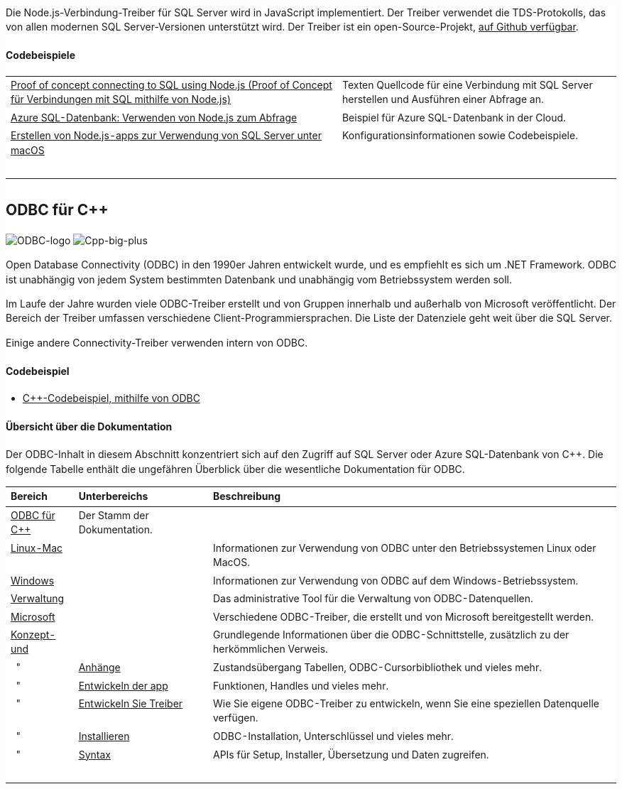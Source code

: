 Die Node.js-Verbindung-Treiber für SQL Server wird in JavaScript implementiert. Der Treiber verwendet die TDS-Protokolls, das von allen modernen SQL Server-Versionen unterstützt wird. Der Treiber ist ein open-Source-Projekt, [auf Github verfügbar](https://tediousjs.github.io/tedious/).

#### <a name="code-examples"></a>Codebeispiele

|||
| :-- | :-- |
| [Proof of concept connecting to SQL using Node.js (Proof of Concept für Verbindungen mit SQL mithilfe von Node.js)](./node-js/step-3-proof-of-concept-connecting-to-sql-using-node-js.md) | Texten Quellcode für eine Verbindung mit SQL Server herstellen und Ausführen einer Abfrage an. |
| [Azure SQL-Datenbank: Verwenden von Node.js zum Abfrage](https://docs.microsoft.com/azure/sql-database/sql-database-connect-query-nodejs) | Beispiel für Azure SQL-Datenbank in der Cloud. |
| [Erstellen von Node.js-apps zur Verwendung von SQL Server unter macOS](https://www.microsoft.com/sql-server/developer-get-started/node/mac/) | Konfigurationsinformationen sowie Codebeispiele. |
| &nbsp; | <br /> |



<a name="an-160-odbc-cpp-docu" />

## <a name="odbc-for-c"></a>ODBC für C++ 

![ODBC-logo][image-ref-350-odbc] ![Cpp-big-plus][image-ref-322-cpp]

Open Database Connectivity (ODBC) in den 1990er Jahren entwickelt wurde, und es empfiehlt es sich um .NET Framework. ODBC ist unabhängig von jedem System bestimmten Datenbank und unabhängig vom Betriebssystem werden soll.

Im Laufe der Jahre wurden viele ODBC-Treiber erstellt und von Gruppen innerhalb und außerhalb von Microsoft veröffentlicht. Der Bereich der Treiber umfassen verschiedene Client-Programmiersprachen. Die Liste der Datenziele geht weit über die SQL Server.

Einige andere Connectivity-Treiber verwenden intern von ODBC.

#### <a name="code-example"></a>Codebeispiel

- [C++-Codebeispiel, mithilfe von ODBC](../odbc/reference/sample-odbc-program.md)

#### <a name="documentation-outline"></a>Übersicht über die Dokumentation

Der ODBC-Inhalt in diesem Abschnitt konzentriert sich auf den Zugriff auf SQL Server oder Azure SQL-Datenbank von C++. Die folgende Tabelle enthält die ungefähren Überblick über die wesentliche Dokumentation für ODBC.


| Bereich | Unterbereichs | Beschreibung |
| :--- | :------ | :---------- |
| [ODBC für C++](./odbc/index.md) | Der Stamm der Dokumentation. |
| [Linux-Mac](./odbc/linux-mac/index.md) | &nbsp; | Informationen zur Verwendung von ODBC unter den Betriebssystemen Linux oder MacOS. |
| [Windows](./odbc/windows/index.md)     | &nbsp; | Informationen zur Verwendung von ODBC auf dem Windows-Betriebssystem. |
| [Verwaltung](../odbc/admin/index.md) | &nbsp; | Das administrative Tool für die Verwaltung von ODBC-Datenquellen. |
| [Microsoft](../odbc/microsoft/index.md)  | &nbsp; | Verschiedene ODBC-Treiber, die erstellt und von Microsoft bereitgestellt werden. |
| [Konzept- und](../odbc/reference/index.md) | &nbsp; | Grundlegende Informationen über die ODBC-Schnittstelle, zusätzlich zu der herkömmlichen Verweis. |
| &nbsp; " | [Anhänge](../odbc/reference/appendixes/index.md)    | Zustandsübergang Tabellen, ODBC-Cursorbibliothek und vieles mehr. |
| &nbsp; " | [Entwickeln der app](../odbc/reference/develop-app/index.md)  | Funktionen, Handles und vieles mehr. |
| &nbsp; " | [Entwickeln Sie Treiber](../odbc/reference/develop-driver/index.md) | Wie Sie eigene ODBC-Treiber zu entwickeln, wenn Sie eine speziellen Datenquelle verfügen. |
| &nbsp; " | [Installieren](../odbc/reference/install/index.md) | ODBC-Installation, Unterschlüssel und vieles mehr. |
| &nbsp; " | [Syntax](../odbc/reference/syntax/index.md)   | APIs für Setup, Installer, Übersetzung und Daten zugreifen. |
| &nbsp; | &nbsp; | <br /> |

[image-ref-322-cpp]: ./media/homepage-sql-connection-drivers/gm-cpp-4point-p61f.png
[image-ref-320-csharp]: ./media/homepage-sql-connection-drivers/gm-csharp-c10c.png
[image-ref-333-ef]: ./media/homepage-sql-connection-drivers/gm-entity-framework-ef20d.png
[image-ref-330-java]: ./media/homepage-sql-connection-drivers/gm-java-j18c.png
[image-ref-340-node]: ./media/homepage-sql-connection-drivers/gm-node-n30.png
[image-ref-350-odbc]: ./media/homepage-sql-connection-drivers/gm-odbc-ic55826-o35.png
[image-ref-360-php]: ./media/homepage-sql-connection-drivers/gm-php-php60.png
[image-ref-370-python]: ./media/homepage-sql-connection-drivers/gm-python-py72.png
[image-ref-380-ruby]: ./media/homepage-sql-connection-drivers/gm-ruby-un-r82.png
[image-ref-390-aka-ms-sqldev-choose-language]: ./media/homepage-sql-connection-drivers/gm-aka-ms-sqldev-choose-language-g21.png
[image-ref-400-aka-ms-sqldev-java-ubuntu]: ./media/homepage-sql-connection-drivers/gm-aka-ms-sqldev-java-ubuntu-c31.png